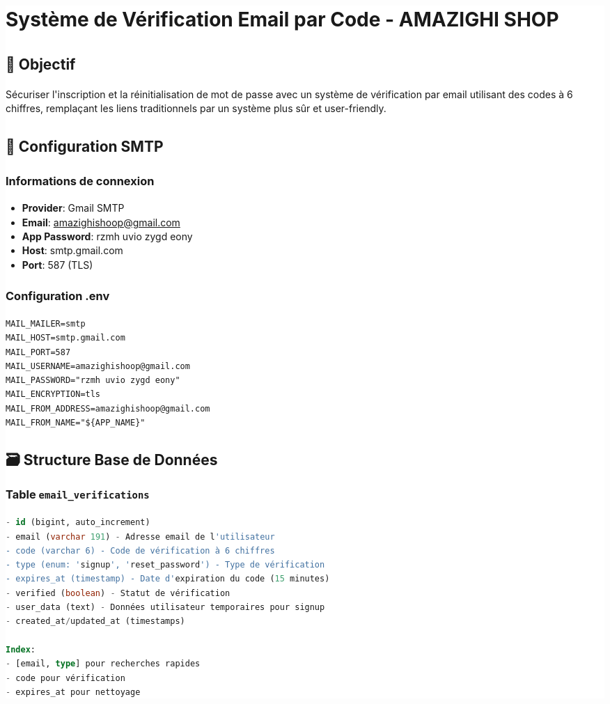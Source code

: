 # Système de Vérification Email par Code - AMAZIGHI SHOP

## 🎯 Objectif

Sécuriser l'inscription et la réinitialisation de mot de passe avec un système de vérification par email utilisant des codes à 6 chiffres, remplaçant les liens traditionnels par un système plus sûr et user-friendly.

## 📧 Configuration SMTP

### Informations de connexion
- **Provider**: Gmail SMTP
- **Email**: amazighishoop@gmail.com
- **App Password**: rzmh uvio zygd eony
- **Host**: smtp.gmail.com
- **Port**: 587 (TLS)

### Configuration .env
```env
MAIL_MAILER=smtp
MAIL_HOST=smtp.gmail.com
MAIL_PORT=587
MAIL_USERNAME=amazighishoop@gmail.com
MAIL_PASSWORD="rzmh uvio zygd eony"
MAIL_ENCRYPTION=tls
MAIL_FROM_ADDRESS=amazighishoop@gmail.com
MAIL_FROM_NAME="${APP_NAME}"
```

## 🗃️ Structure Base de Données

### Table `email_verifications`
```sql
- id (bigint, auto_increment)
- email (varchar 191) - Adresse email de l'utilisateur
- code (varchar 6) - Code de vérification à 6 chiffres
- type (enum: 'signup', 'reset_password') - Type de vérification
- expires_at (timestamp) - Date d'expiration du code (15 minutes)
- verified (boolean) - Statut de vérification
- user_data (text) - Données utilisateur temporaires pour signup
- created_at/updated_at (timestamps)

Index:
- [email, type] pour recherches rapides
- code pour vérification
- expires_at pour nettoyage
```
